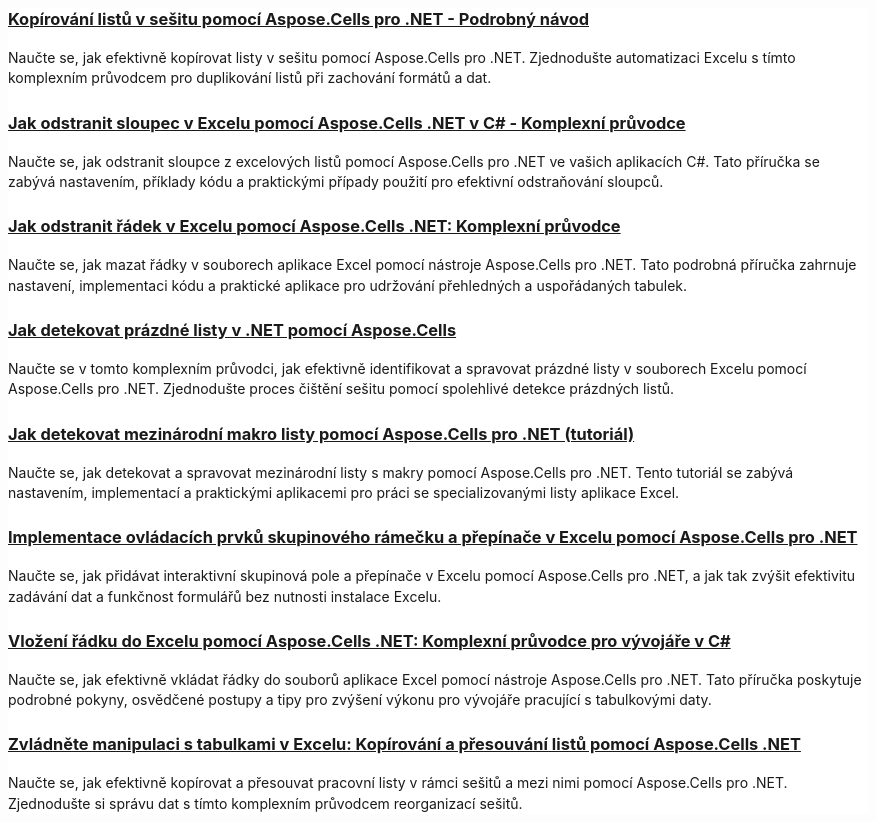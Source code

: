 ### [Kopírování listů v sešitu pomocí Aspose.Cells pro .NET - Podrobný návod](./copy-sheets-within-workbook-aspose-cells-net)
Naučte se, jak efektivně kopírovat listy v sešitu pomocí Aspose.Cells pro .NET. Zjednodušte automatizaci Excelu s tímto komplexním průvodcem pro duplikování listů při zachování formátů a dat.

### [Jak odstranit sloupec v Excelu pomocí Aspose.Cells .NET v C# - Komplexní průvodce](./delete-column-aspose-cells-dotnet-csharp)
Naučte se, jak odstranit sloupce z excelových listů pomocí Aspose.Cells pro .NET ve vašich aplikacích C#. Tato příručka se zabývá nastavením, příklady kódu a praktickými případy použití pro efektivní odstraňování sloupců.

### [Jak odstranit řádek v Excelu pomocí Aspose.Cells .NET: Komplexní průvodce](./delete-excel-row-aspose-cells-net-tutorial)
Naučte se, jak mazat řádky v souborech aplikace Excel pomocí nástroje Aspose.Cells pro .NET. Tato podrobná příručka zahrnuje nastavení, implementaci kódu a praktické aplikace pro udržování přehledných a uspořádaných tabulek.

### [Jak detekovat prázdné listy v .NET pomocí Aspose.Cells](./detect-empty-worksheets-aspose-cells-dotnet)
Naučte se v tomto komplexním průvodci, jak efektivně identifikovat a spravovat prázdné listy v souborech Excelu pomocí Aspose.Cells pro .NET. Zjednodušte proces čištění sešitu pomocí spolehlivé detekce prázdných listů.

### [Jak detekovat mezinárodní makro listy pomocí Aspose.Cells pro .NET (tutoriál)](./detect-international-macro-sheets-aspose-cells-dotnet)
Naučte se, jak detekovat a spravovat mezinárodní listy s makry pomocí Aspose.Cells pro .NET. Tento tutoriál se zabývá nastavením, implementací a praktickými aplikacemi pro práci se specializovanými listy aplikace Excel.

### [Implementace ovládacích prvků skupinového rámečku a přepínače v Excelu pomocí Aspose.Cells pro .NET](./excel-group-box-radio-button-aspose-cells)
Naučte se, jak přidávat interaktivní skupinová pole a přepínače v Excelu pomocí Aspose.Cells pro .NET, a jak tak zvýšit efektivitu zadávání dat a funkčnost formulářů bez nutnosti instalace Excelu.

### [Vložení řádku do Excelu pomocí Aspose.Cells .NET: Komplexní průvodce pro vývojáře v C#](./excel-insert-row-aspose-cells-net)
Naučte se, jak efektivně vkládat řádky do souborů aplikace Excel pomocí nástroje Aspose.Cells pro .NET. Tato příručka poskytuje podrobné pokyny, osvědčené postupy a tipy pro zvýšení výkonu pro vývojáře pracující s tabulkovými daty.

### [Zvládněte manipulaci s tabulkami v Excelu: Kopírování a přesouvání listů pomocí Aspose.Cells .NET](./excel-manipulation-aspose-cells-dotnet)
Naučte se, jak efektivně kopírovat a přesouvat pracovní listy v rámci sešitů a mezi nimi pomocí Aspose.Cells pro .NET. Zjednodušte si správu dat s tímto komplexním průvodcem reorganizací sešitů.
